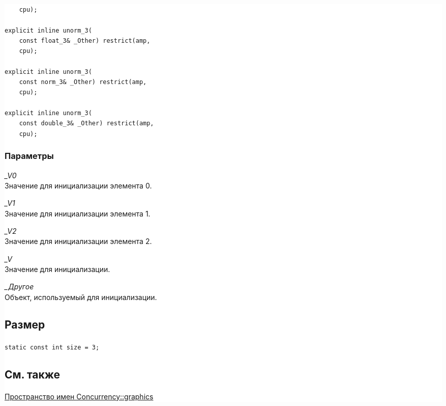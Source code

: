 ```
    cpu);

explicit inline unorm_3(
    const float_3& _Other) restrict(amp,
    cpu);

explicit inline unorm_3(
    const norm_3& _Other) restrict(amp,
    cpu);

explicit inline unorm_3(
    const double_3& _Other) restrict(amp,
    cpu);
```

### <a name="parameters"></a>Параметры

*_V0*<br/>
Значение для инициализации элемента 0.

*_V1*<br/>
Значение для инициализации элемента 1.

*_V2*<br/>
Значение для инициализации элемента 2.

*_V*<br/>
Значение для инициализации.

*_Другое*<br/>
Объект, используемый для инициализации.

##  <a name="unorm_3__size"></a> Размер

```
static const int size = 3;
```

## <a name="see-also"></a>См. также

[Пространство имен Concurrency::graphics](concurrency-graphics-namespace.md)
